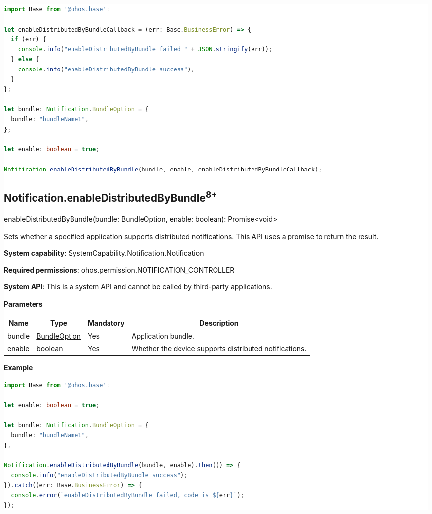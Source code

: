 ```ts
import Base from '@ohos.base';

let enableDistributedByBundleCallback = (err: Base.BusinessError) => {
  if (err) {
    console.info("enableDistributedByBundle failed " + JSON.stringify(err));
  } else {
    console.info("enableDistributedByBundle success");
  }
};

let bundle: Notification.BundleOption = {
  bundle: "bundleName1",
};

let enable: boolean = true;

Notification.enableDistributedByBundle(bundle, enable, enableDistributedByBundleCallback);
```

## Notification.enableDistributedByBundle<sup>8+</sup>

enableDistributedByBundle(bundle: BundleOption, enable: boolean): Promise\<void>

Sets whether a specified application supports distributed notifications. This API uses a promise to return the result.

**System capability**: SystemCapability.Notification.Notification

**Required permissions**: ohos.permission.NOTIFICATION_CONTROLLER

**System API**: This is a system API and cannot be called by third-party applications.

**Parameters**

| Name  | Type                    | Mandatory| Description                      |
| -------- | ------------------------ | ---- | -------------------------- |
| bundle   | [BundleOption](./js-apis-inner-notification-notificationCommonDef.md#bundleoption)             | Yes  | Application bundle.               |
| enable   | boolean                  | Yes  | Whether the device supports distributed notifications.                 |

**Example**

```ts
import Base from '@ohos.base';

let enable: boolean = true;

let bundle: Notification.BundleOption = {
  bundle: "bundleName1",
};

Notification.enableDistributedByBundle(bundle, enable).then(() => {
  console.info("enableDistributedByBundle success");
}).catch((err: Base.BusinessError) => {
  console.error(`enableDistributedByBundle failed, code is ${err}`);
});

```
